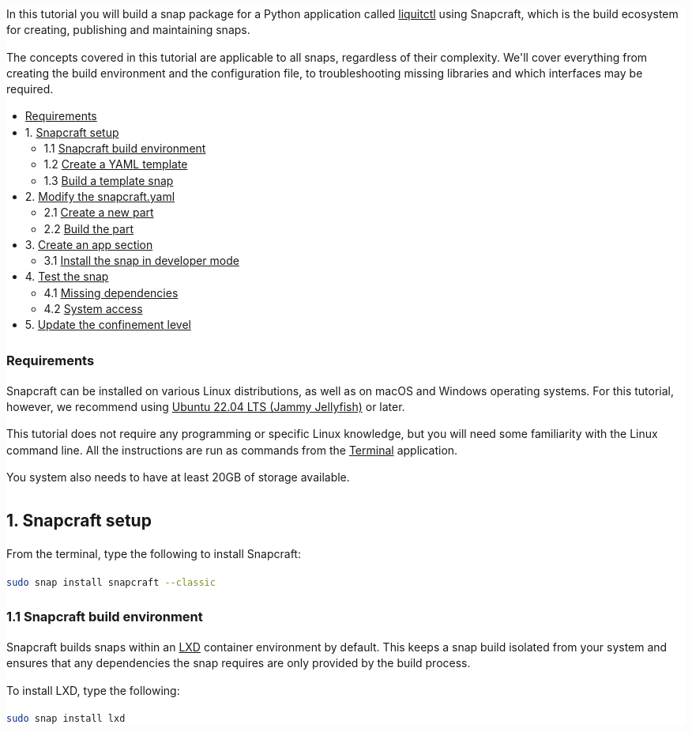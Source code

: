 In this tutorial you will build a snap package for a Python application called [liquitctl](https://github.com/liquidctl/liquidctl) using Snapcraft, which is the build ecosystem for creating, publishing and maintaining snaps.

The concepts covered in this tutorial are applicable to all snaps, regardless of their complexity. We'll cover everything from creating the build environment and the configuration file, to troubleshooting missing libraries and which interfaces may be required.

- [Requirements](#heading--requirements)
- 1\. [Snapcraft setup](#heading--setup)
  * 1.1 [Snapcraft build environment](#heading--build-environment)
  * 1.2 [Create a YAML template](#heading--yaml)
  * 1.3 [Build a template snap](#heading--build-template)    
- 2\. [Modify the snapcraft.yaml](#heading--modify)
  * 2.1 [Create a new part](#heading--part)
  * 2.2 [Build the part](#heading--build-part)
- 3\. [Create an app section](#heading--expose)
  * 3.1 [Install the snap in developer mode](#heading--developer-mode)
- 4\. [Test the snap](#heading--test)
  * 4.1 [Missing dependencies](#heading--missing)
  * 4.2 [System access](#heading--system-access)
- 5\. [Update the confinement level](#heading--confinement)

<a id='heading--requirements'></a>

### Requirements

Snapcraft can be installed on various Linux distributions, as well as on macOS and Windows operating systems. For this tutorial, however, we recommend using [Ubuntu 22.04 LTS (Jammy Jellyfish)](https://releases.ubuntu.com/jammy/) or later.

This tutorial does not require any programming or specific Linux knowledge, but you will need some familiarity with the Linux command line. All the instructions are run as commands from the [Terminal](https://ubuntu.com/tutorials/command-line-for-beginners#1-overview) application.

You system also needs to have at least 20GB of storage available.

<a id='heading--setup'></a>

## 1. Snapcraft setup

From the terminal, type the following to install Snapcraft:

```bash
sudo snap install snapcraft --classic
```

<h3 id='heading--build-environment'>1.1 Snapcraft build environment</h3>

Snapcraft builds snaps within an [LXD](https://ubuntu.com/lxd) container environment by default. This keeps a snap build isolated from your system and ensures that any dependencies the snap requires are only provided by the build process.

To install LXD, type the following:

```bash
sudo snap install lxd
```
